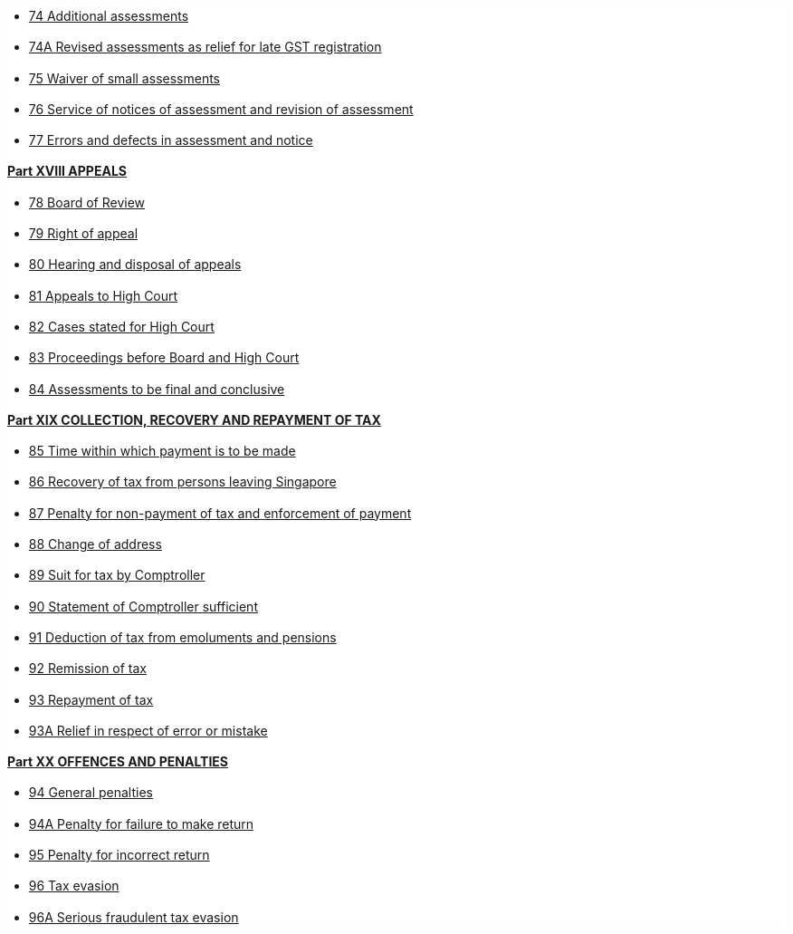 - [74 Additional assessments](#Additional-assessments)

- [74A Revised assessments as relief for late GST registration](#Revised-assessments-as-relief-for-late-GST-registration)

- [75 Waiver of small assessments](#Waiver-of-small-assessments)

- [76 Service of notices of assessment and revision of assessment](#Service-of-notices-of-assessment-and-revision-of-assessment)

- [77 Errors and defects in assessment and notice](#Errors-and-defects-in-assessment-and-notice)

[**Part XVIII APPEALS**](#Part-XVIII)

- [78 Board of Review](#Board-of-Review)

- [79 Right of appeal](#Right-of-appeal)

- [80 Hearing and disposal of appeals](#Hearing-and-disposal-of-appeals)

- [81 Appeals to High Court](#Appeals-to-High-Court)

- [82 Cases stated for High Court](#Cases-stated-for-High-Court)

- [83 Proceedings before Board and High Court](#Proceedings-before-Board-and-High-Court)

- [84 Assessments to be final and conclusive](#Assessments-to-be-final-and-conclusive)

[**Part XIX COLLECTION, RECOVERY AND REPAYMENT OF TAX**](#Part-XIX)

- [85 Time within which payment is to be made](#Time-within-which-payment-is-to-be-made)

- [86 Recovery of tax from persons leaving Singapore](#Recovery-of-tax-from-persons-leaving-Singapore)

- [87 Penalty for non-payment of tax and enforcement of payment](#Penalty-for-non-payment-of-tax-and-enforcement-of-payment)

- [88 Change of address](#Change-of-address)

- [89 Suit for tax by Comptroller](#Suit-for-tax-by-Comptroller)

- [90 Statement of Comptroller sufficient](#Statement-of-Comptroller-sufficient)

- [91 Deduction of tax from emoluments and pensions](#Deduction-of-tax-from-emoluments-and-pensions)

- [92 Remission of tax](#Remission-of-tax)

- [93 Repayment of tax](#Repayment-of-tax)

- [93A Relief in respect of error or mistake](#Relief-in-respect-of-error-or-mistake)

[**Part XX OFFENCES AND PENALTIES**](#Part-XX)

- [94 General penalties](#General-penalties)

- [94A Penalty for failure to make return](#Penalty-for-failure-to-make-return)

- [95 Penalty for incorrect return](#Penalty-for-incorrect-return)

- [96 Tax evasion](#Tax-evasion)

- [96A Serious fraudulent tax evasion](#Serious-fraudulent-tax-evasion)
